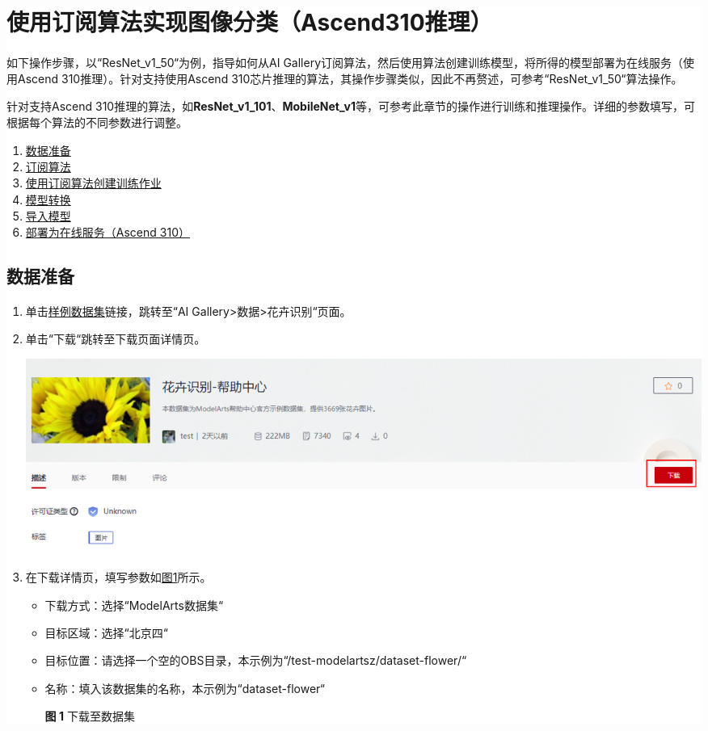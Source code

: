 # 使用订阅算法实现图像分类（Ascend310推理）<a name="modelarts_10_0024"></a>

如下操作步骤，以“ResNet\_v1\_50“为例，指导如何从AI Gallery订阅算法，然后使用算法创建训练模型，将所得的模型部署为在线服务（使用Ascend 310推理）。针对支持使用Ascend 310芯片推理的算法，其操作步骤类似，因此不再赘述，可参考“ResNet\_v1\_50“算法操作。

针对支持Ascend 310推理的算法，如**ResNet\_v1\_101**、**MobileNet\_v1**等，可参考此章节的操作进行训练和推理操作。详细的参数填写，可根据每个算法的不同参数进行调整。

1.  [数据准备](#zh-cn_topic_0226311571_section1584314150552)
2.  [订阅算法](#zh-cn_topic_0226311571_section87421022184315)
3.  [使用订阅算法创建训练作业](#zh-cn_topic_0226311571_section139551128135716)
4.  [模型转换](#zh-cn_topic_0226311571_section169361344121112)
5.  [导入模型](#zh-cn_topic_0226311571_section33213372557)
6.  [部署为在线服务（Ascend 310）](#zh-cn_topic_0226311571_section189854035517)

## 数据准备<a name="zh-cn_topic_0226311571_section1584314150552"></a>

1.  单击[样例数据集](https://marketplace.huaweicloud.com/markets/aihub/datasets/detail/?content_id=2d5cc65b-bbfc-4845-825a-1d7647e0307c)链接，跳转至“AI Gallery\>数据\>花卉识别“页面。
2.  单击“下载“跳转至下载页面详情页。

    ![](figures/zh-cn_image_0000001128338980.png)

3.  在下载详情页，填写参数如[图1](#zh-cn_topic_0000001124469911_fig13613162519352)所示。
    -   下载方式：选择“ModelArts数据集“
    -   目标区域：选择“北京四“
    -   目标位置：请选择一个空的OBS目录，本示例为“/test-modelartsz/dataset-flower/“
    -   名称：填入该数据集的名称，本示例为“dataset-flower“

        **图 1**  下载至数据集<a name="zh-cn_topic_0000001124469911_fig13613162519352"></a>  